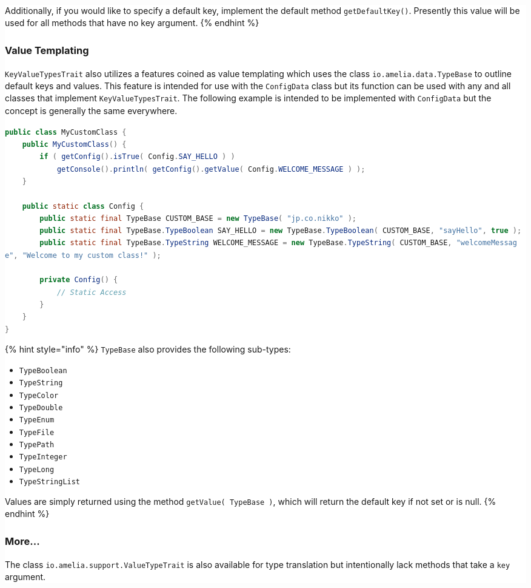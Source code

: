 Additionally, if you would like to specify a default key, implement the default method `getDefaultKey()`. Presently this value will be used for all methods that have no key argument.
{% endhint %}

### Value Templating

`KeyValueTypesTrait` also utilizes a features coined as value templating which uses the class `io.amelia.data.TypeBase` to outline default keys and  values. This feature is intended for use with the `ConfigData` class but its function can be used with any and all classes that implement `KeyValueTypesTrait`. The following example is intended to be implemented with `ConfigData` but the concept is generally the same everywhere.

```java
public class MyCustomClass {
    public MyCustomClass() {
        if ( getConfig().isTrue( Config.SAY_HELLO ) )
            getConsole().println( getConfig().getValue( Config.WELCOME_MESSAGE ) );
    }

    public static class Config {
        public static final TypeBase CUSTOM_BASE = new TypeBase( "jp.co.nikko" );
		public static final TypeBase.TypeBoolean SAY_HELLO = new TypeBase.TypeBoolean( CUSTOM_BASE, "sayHello", true );
		public static final TypeBase.TypeString WELCOME_MESSAGE = new TypeBase.TypeString( CUSTOM_BASE, "welcomeMessage", "Welcome to my custom class!" );

		private Config() {
			// Static Access
		}
    }
}
```

{% hint style="info" %}
`TypeBase` also provides the following sub-types:

* `TypeBoolean`
* `TypeString`
* `TypeColor`
* `TypeDouble`
* `TypeEnum`
* `TypeFile`
* `TypePath`
* `TypeInteger`
* `TypeLong`
* `TypeStringList`

Values are simply returned using the method `getValue( TypeBase )`, which will return the default key if not set or is null.
{% endhint %}

### More...

The class `io.amelia.support.ValueTypeTrait` is also available for type translation but intentionally lack methods that take a `key` argument.
